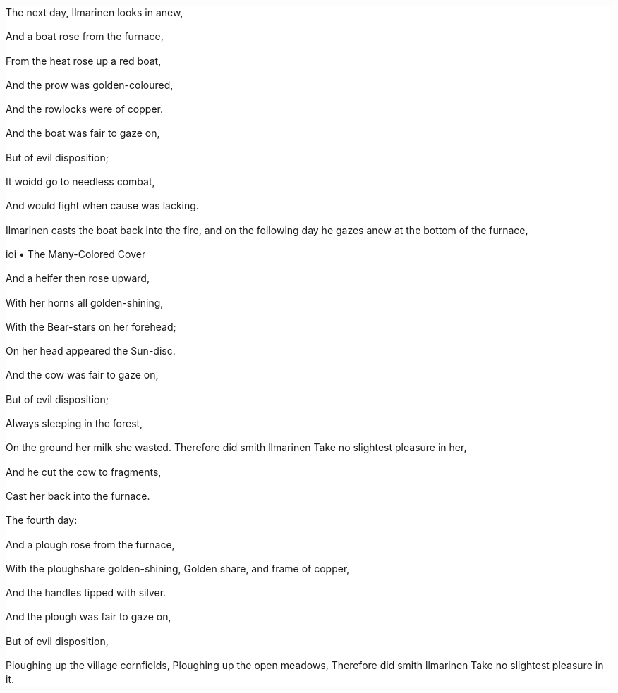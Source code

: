 The next day, Ilmarinen looks in anew, 

And a boat rose from the furnace, 

From the heat rose up a red boat, 

And the prow was golden-coloured, 

And the rowlocks were of copper. 

And the boat was fair to gaze on, 

But of evil disposition; 

It woidd go to needless combat, 

And would fight when cause was lacking. 

Ilmarinen casts the boat back into the fire, and on the following day 
he gazes anew at the bottom of the furnace, 







ioi • The Many-Colored Cover 

And a heifer then rose upward, 

With her horns all golden-shining, 

With the Bear-stars on her forehead; 

On her head appeared the Sun-disc. 

And the cow was fair to gaze on, 

But of evil disposition; 

Always sleeping in the forest, 

On the ground her milk she wasted. 
Therefore did smith llmarinen 
Take no slightest pleasure in her, 

And he cut the cow to fragments, 

Cast her back into the furnace. 

The fourth day: 

And a plough rose from the furnace, 

With the ploughshare golden-shining, 
Golden share, and frame of copper, 

And the handles tipped with silver. 

And the plough was fair to gaze on, 

But of evil disposition, 

Ploughing up the village cornfields, 
Ploughing up the open meadows, 
Therefore did smith llmarinen 
Take no slightest pleasure in it. 
